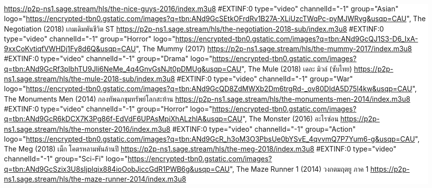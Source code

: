 https://p2p-ns1.sage.stream/hls/the-nice-guys-2016/index.m3u8
#EXTINF:0 type="video" channelId="-1" group="Asian" logo="https://encrypted-tbn0.gstatic.com/images?q=tbn:ANd9GcSEtkOFrdRv1B27A-XLiUzcTWqPc-pyMJWRvg&usqp=CAU", The Negotiation (2018) เกมเดิมพันชีวิต ST
https://p2p-ns1.sage.stream/hls/the-negotiation-2018-sub/index.m3u8
#EXTINF:0 type="video" channelId="-1" group="Horror" logo="https://encrypted-tbn0.gstatic.com/images?q=tbn:ANd9GcQJ1S3-D6_IxA-9xxCoKvtiqfVWHDj1Fy8d6Q&usqp=CAU", The Mummy (2017)
https://p2p-ns1.sage.stream/hls/the-mummy-2017/index.m3u8
#EXTINF:0 type="video" channelId="-1" group="Drama" logo="https://encrypted-tbn0.gstatic.com/images?q=tbn:ANd9GcRf3pIbhTU9JIi6NeMe_4q4GnvGsNJt0pDMUg&usqp=CAU", The Mule (2018) เดอะ มิวล์ (ซับไทย)
https://p2p-ns1.sage.stream/hls/the-mule-2018-sub/index.m3u8
#EXTINF:0 type="video" channelId="-1" group="War" logo="https://encrypted-tbn0.gstatic.com/images?q=tbn:ANd9GcQD8ZdMWXb2Dm6trgRd-_ov80DIdA5D75l4kw&usqp=CAU", The Monuments Men (2014) กองทัพฉกขุมทรัพย์โลกสะท้าน
https://p2p-ns1.sage.stream/hls/the-monuments-men-2014/index.m3u8
#EXTINF:0 type="video" channelId="-1" group="Horror" logo="https://encrypted-tbn0.gstatic.com/images?q=tbn:ANd9GcR6kDCX7K3Pg86f-EdVdF6UPAsMpiXhALzhlA&usqp=CAU", The Monster (2016) อะไรซ่อน
https://p2p-ns1.sage.stream/hls/the-monster-2016/index.m3u8
#EXTINF:0 type="video" channelId="-1" group="Action" logo="https://encrypted-tbn0.gstatic.com/images?q=tbn:ANd9GcR_h3oM3O3PbsUe0bYSvE_4qvvmQ7P7Yum6-g&usqp=CAU", The Meg (2018) เม็ก โคตรหลามพันล้านปี
https://p2p-ns1.sage.stream/hls/the-meg-2018/index.m3u8
#EXTINF:0 type="video" channelId="-1" group="Sci-Fi" logo="https://encrypted-tbn0.gstatic.com/images?q=tbn:ANd9GcSzix3U8sIjplqix884ioOobJiccGdR1PWB6g&usqp=CAU", The Maze Runner 1 (2014) วงกตมฤตยู ภาค 1
https://p2p-ns1.sage.stream/hls/the-maze-runner-2014/index.m3u8
